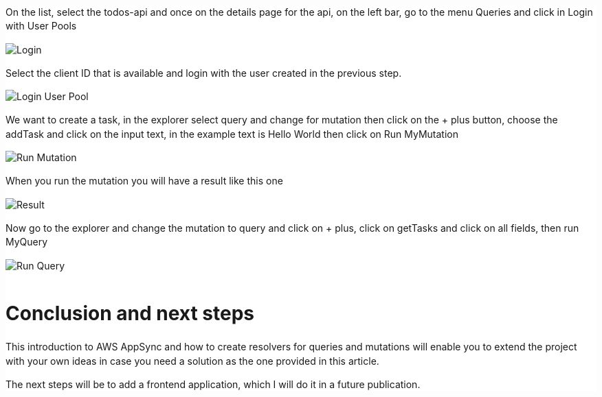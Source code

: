 On the list, select the todos-api and once on the details page for the api, on the left bar, go to the menu Queries and click in Login with User Pools

![Login](https://dev-to-uploads.s3.amazonaws.com/uploads/articles/67lpeobihitnrwo6ovtf.jpeg)

Select the client ID that is available and login with the user created in the previous step.

![Login User Pool](https://dev-to-uploads.s3.amazonaws.com/uploads/articles/kx1pehrwrzqcng892qnq.jpeg)

We want to create a task, in the explorer select query and change for mutation then click on the + plus button, choose the addTask and click on the input text, in the example text is Hello World then click on Run MyMutation

![Run Mutation](https://dev-to-uploads.s3.amazonaws.com/uploads/articles/3ztvw5shezl3dmp4v5d8.jpeg)

When you run the mutation you will have a result like this one

![Result](https://dev-to-uploads.s3.amazonaws.com/uploads/articles/1ssi4fxmub14u08hp92n.jpeg)

Now go to the explorer and change the mutation to query and click on + plus, click on getTasks and click on all fields, then run MyQuery

![Run Query](https://dev-to-uploads.s3.amazonaws.com/uploads/articles/blb9o4xe92rl1ygolu0u.jpeg)

# Conclusion and next steps

This introduction to AWS AppSync and how to create resolvers for queries and mutations will enable you to extend the project with your own ideas in case you need a solution as the one provided in this article.

The next steps will be to add a frontend application, which I will do it in a future publication.